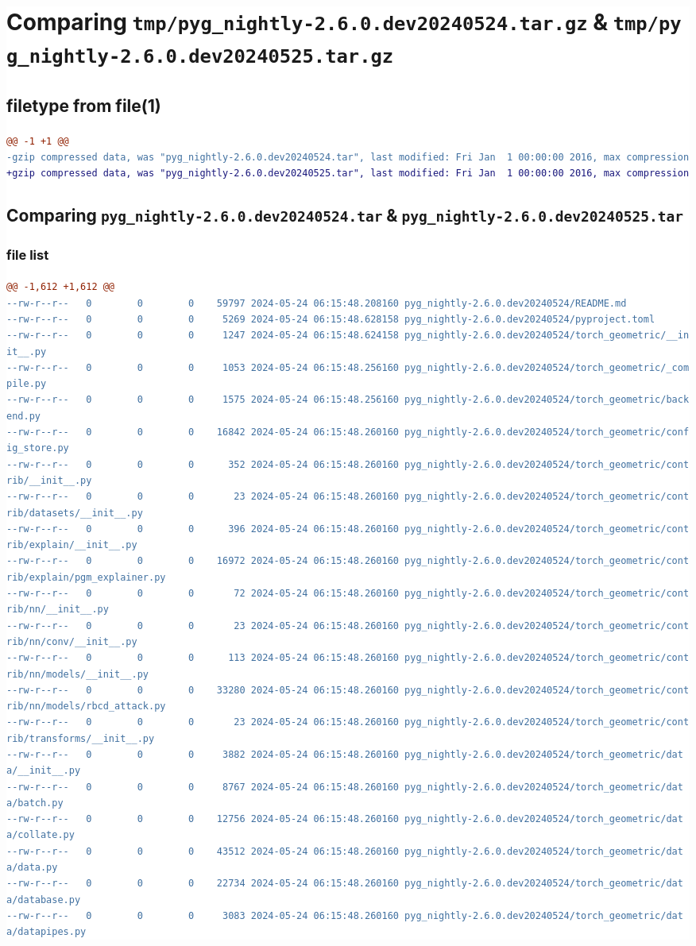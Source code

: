 # Comparing `tmp/pyg_nightly-2.6.0.dev20240524.tar.gz` & `tmp/pyg_nightly-2.6.0.dev20240525.tar.gz`

## filetype from file(1)

```diff
@@ -1 +1 @@
-gzip compressed data, was "pyg_nightly-2.6.0.dev20240524.tar", last modified: Fri Jan  1 00:00:00 2016, max compression
+gzip compressed data, was "pyg_nightly-2.6.0.dev20240525.tar", last modified: Fri Jan  1 00:00:00 2016, max compression
```

## Comparing `pyg_nightly-2.6.0.dev20240524.tar` & `pyg_nightly-2.6.0.dev20240525.tar`

### file list

```diff
@@ -1,612 +1,612 @@
--rw-r--r--   0        0        0    59797 2024-05-24 06:15:48.208160 pyg_nightly-2.6.0.dev20240524/README.md
--rw-r--r--   0        0        0     5269 2024-05-24 06:15:48.628158 pyg_nightly-2.6.0.dev20240524/pyproject.toml
--rw-r--r--   0        0        0     1247 2024-05-24 06:15:48.624158 pyg_nightly-2.6.0.dev20240524/torch_geometric/__init__.py
--rw-r--r--   0        0        0     1053 2024-05-24 06:15:48.256160 pyg_nightly-2.6.0.dev20240524/torch_geometric/_compile.py
--rw-r--r--   0        0        0     1575 2024-05-24 06:15:48.256160 pyg_nightly-2.6.0.dev20240524/torch_geometric/backend.py
--rw-r--r--   0        0        0    16842 2024-05-24 06:15:48.260160 pyg_nightly-2.6.0.dev20240524/torch_geometric/config_store.py
--rw-r--r--   0        0        0      352 2024-05-24 06:15:48.260160 pyg_nightly-2.6.0.dev20240524/torch_geometric/contrib/__init__.py
--rw-r--r--   0        0        0       23 2024-05-24 06:15:48.260160 pyg_nightly-2.6.0.dev20240524/torch_geometric/contrib/datasets/__init__.py
--rw-r--r--   0        0        0      396 2024-05-24 06:15:48.260160 pyg_nightly-2.6.0.dev20240524/torch_geometric/contrib/explain/__init__.py
--rw-r--r--   0        0        0    16972 2024-05-24 06:15:48.260160 pyg_nightly-2.6.0.dev20240524/torch_geometric/contrib/explain/pgm_explainer.py
--rw-r--r--   0        0        0       72 2024-05-24 06:15:48.260160 pyg_nightly-2.6.0.dev20240524/torch_geometric/contrib/nn/__init__.py
--rw-r--r--   0        0        0       23 2024-05-24 06:15:48.260160 pyg_nightly-2.6.0.dev20240524/torch_geometric/contrib/nn/conv/__init__.py
--rw-r--r--   0        0        0      113 2024-05-24 06:15:48.260160 pyg_nightly-2.6.0.dev20240524/torch_geometric/contrib/nn/models/__init__.py
--rw-r--r--   0        0        0    33280 2024-05-24 06:15:48.260160 pyg_nightly-2.6.0.dev20240524/torch_geometric/contrib/nn/models/rbcd_attack.py
--rw-r--r--   0        0        0       23 2024-05-24 06:15:48.260160 pyg_nightly-2.6.0.dev20240524/torch_geometric/contrib/transforms/__init__.py
--rw-r--r--   0        0        0     3882 2024-05-24 06:15:48.260160 pyg_nightly-2.6.0.dev20240524/torch_geometric/data/__init__.py
--rw-r--r--   0        0        0     8767 2024-05-24 06:15:48.260160 pyg_nightly-2.6.0.dev20240524/torch_geometric/data/batch.py
--rw-r--r--   0        0        0    12756 2024-05-24 06:15:48.260160 pyg_nightly-2.6.0.dev20240524/torch_geometric/data/collate.py
--rw-r--r--   0        0        0    43512 2024-05-24 06:15:48.260160 pyg_nightly-2.6.0.dev20240524/torch_geometric/data/data.py
--rw-r--r--   0        0        0    22734 2024-05-24 06:15:48.260160 pyg_nightly-2.6.0.dev20240524/torch_geometric/data/database.py
--rw-r--r--   0        0        0     3083 2024-05-24 06:15:48.260160 pyg_nightly-2.6.0.dev20240524/torch_geometric/data/datapipes.py
```